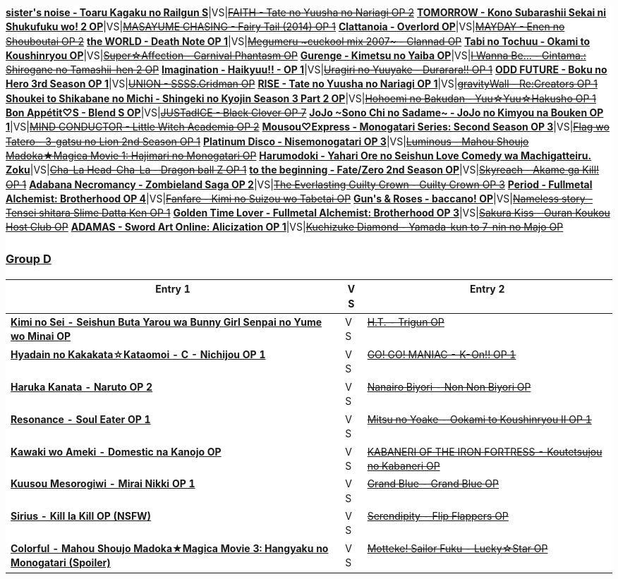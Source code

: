 **[sister's noise - Toaru Kagaku no Railgun S](/video/ToaruKagakuNoRailgunS-OP1.webm)**|VS|~~[FAITH - Tate no Yuusha no Nariagi OP 2](/video/ShieldHero-OP2.webm)~~
**[TOMORROW - Kono Subarashii Sekai ni Shukufuku wo! 2 OP](/video/KonosubaS2-OP1.webm)**|VS|~~[MASAYUME CHASING - Fairy Tail (2014) OP 1](/video/FairyTail2014-OP1.webm)~~
**[Clattanoia - Overlord OP](/video/Overlord-OP1.webm)**|VS|~~[MAYDAY - Enen no Shouboutai OP 2](/video/EnenNoShouboutai-OP2.webm)~~
**[the WORLD - Death Note OP 1](/video/DeathNote-OP1.webm)**|VS|~~[Megumeru ~cuckool mix 2007~ - Clannad OP](/video/Clannad-OP1.webm)~~
**[Tabi no Tochuu - Okami to Koushinryou OP](/video/OokamiToKoushinryou-OP1.webm)**|VS|~~[Super☆Affection - Carnival Phantasm OP](/video/CarnivalPhantasm-OP1.webm)~~
**[Gurenge - Kimetsu no Yaiba OP](/video/KimetsuNoYaiba-OP1.webm)**|VS|~~[I Wanna Be... - Gintama.: Shirogane no Tamashii-hen 2 OP](/video/GintamaShiroganeNoTamashiiHenS2-OP1.webm)~~
**[Imagination - Haikyuu!! - OP 1](/video/Haikyuu-OP1.webm)**|VS|~~[Uragiri no Yuuyake - Durarara!! OP 1](/video/Durarara-OP1.webm)~~
**[ODD FUTURE - Boku no Hero 3rd Season OP 1](/video/BokuNoHeroAcademiaS3-OP1.webm)**|VS|~~[UNION - SSSS.Gridman OP](/video/SSSSGridman-OP1.webm)~~
**[RISE - Tate no Yuusha no Nariagi OP 1](/video/ShieldHero-OP1.webm)**|VS|~~[gravityWall - Re:Creators OP 1](/video/ReCreators-OP1.webm)~~
**[Shoukei to Shikabane no Michi - Shingeki no Kyojin Season 3 Part 2 OP](/video/ShingekiNoKyojinS3Part2-OP1.webm)**|VS|~~[Hohoemi no Bakudan - Yuu☆Yuu☆Hakusho OP 1](/video/YuuYuuHakusho-OP1.webm)~~
**[Bon Appétit♡S - Blend S OP](/video/BlendS-OP1.webm)**|VS|~~[JUSTadICE - Black Clover OP 7](/video/BlackClover-OP7.webm)~~
**[JoJo ~Sono Chi no Sadame~ - JoJo no Kimyou na Bouken OP 1](/video/JojoNoKimyouNaBouken-OP1.webm)**|VS|~~[MIND CONDUCTOR - Little Witch Academia OP 2](/video/LittleWitchAcademiaTV-OP2.webm)~~
**[Mousou♡Express - Monogatari Series: Second Season OP 3](/video/MonogatariSS-OP3.webm)**|VS|~~[Flag wo Tatero - 3-gatsu no Lion 2nd Season OP 1](/video/SangatsuNoLionS2-OP1.webm)~~
**[Platinum Disco - Nisemonogatari OP 3](/video/Nisemonogatari-OP3.webm)**|VS|~~[Luminous - Mahou Shoujo Madoka★Magica Movie 1: Hajimari no Monogatari OP](/video/MadokaMagicaHajimari-OP1.webm)~~
**[Harumodoki - Yahari Ore no Seishun Love Comedy wa Machigatteiru. Zoku](/video/OreGairuS2-OP1.webm)**|VS|~~[Cha-La Head-Cha-La - Dragon ball Z OP 1](/video/DragonBallZ-OP1.webm)~~
**[to the beginning - Fate/Zero 2nd Season OP](/video/FateZeroS2-OP1.webm)**|VS|~~[Skyreach - Akame ga Kill! OP 1](/video/AkameGaKill-OP1.webm)~~
**[Adabana Necromancy - Zombieland Saga OP 2](/video/ZombielandSaga-OP2.webm)**|VS|~~[The Everlasting Guilty Crown - Guilty Crown OP 3](/video/GuiltyCrown-OP3.webm)~~
**[Period - Fullmetal Alchemist: Brotherhood OP 4](/video/FullmetalAlchemistBrotherhood-OP4.webm)**|VS|~~[Fanfare - Kimi no Suizou wo Tabetai OP](/video/KimiSui-OP1.webm)~~
**[Gun's & Roses - baccano! OP](/video/Baccano-OP1.webm)**|VS|~~[Nameless story - Tensei shitara Slime Datta Ken OP 1](/video/Tensura-OP1.webm)~~
**[Golden Time Lover - Fullmetal Alchemist: Brotherhood OP 3](/video/FullmetalAlchemistBrotherhood-OP3.webm)**|VS|~~[Sakura Kiss - Ouran Koukou Host Club OP](/video/OuranKoukouHostClub-OP1.webm)~~
**[ADAMAS - Sword Art Online: Alicization OP 1](/video/SwordArtOnlineAlicization-OP1.webm)**|VS|~~[Kuchizuke Diamond - Yamada-kun to 7-nin no Majo OP](/video/YamadaKun-OP1.webm)~~

### [Group D](https://redd.it/net7uy)

Entry 1|VS|Entry 2
---|---|---
**[Kimi no Sei - Seishun Buta Yarou wa Bunny Girl Senpai no Yume wo Minai OP](/video/Aobuta-OP1.webm)**|VS|~~[H.T. - Trigun OP](/video/Trigun-OP1.webm)~~
**[Hyadain no Kakakata☆Kataomoi - C - Nichijou OP 1](/video/Nichijou-OP1.webm)**|VS|~~[GO! GO! MANIAC - K-On!! OP 1](/video/KOnS2-OP1.webm)~~
**[Haruka Kanata - Naruto OP 2](/video/Naruto-OP2.webm)**|VS|~~[Nanairo Biyori - Non Non Biyori OP](/video/NonNonBiyori-OP1.webm)~~
**[Resonance - Soul Eater OP 1](/video/SoulEater-OP1.webm)**|VS|~~[Mitsu no Yoake - Ookami to Koushinryou II OP 1](/video/OokamiToKoushinryouS2-OP1.webm)~~
**[Kawaki wo Ameki - Domestic na Kanojo OP](/video/DomesticNaKanojo-OP1.webm)**|VS|~~[KABANERI OF THE IRON FORTRESS - Koutetsujou no Kabaneri OP](/video/KoutetsujouNoKabaneri-OP1v2.webm)~~
**[Kuusou Mesorogiwi - Mirai Nikki OP 1](/video/MiraiNikki-OP1.webm)**|VS|~~[Grand Blue - Grand Blue OP](/video/GrandBlue-OP1.webm)~~
**[Sirius - Kill la Kill OP (NSFW)](/video/KillLaKill-OP1.webm)**|VS|~~[Serendipity - Flip Flappers OP](/video/FlipFlappers-OP1.webm)~~
**[Colorful - Mahou Shoujo Madoka★Magica Movie 3: Hangyaku no Monogatari (Spoiler)](/video/MadokaMagicaHangyaku-OP1.webm)**|VS|~~[Motteke! Sailor Fuku - Lucky☆Star OP](/video/LuckyStar-OP1.webm)~~